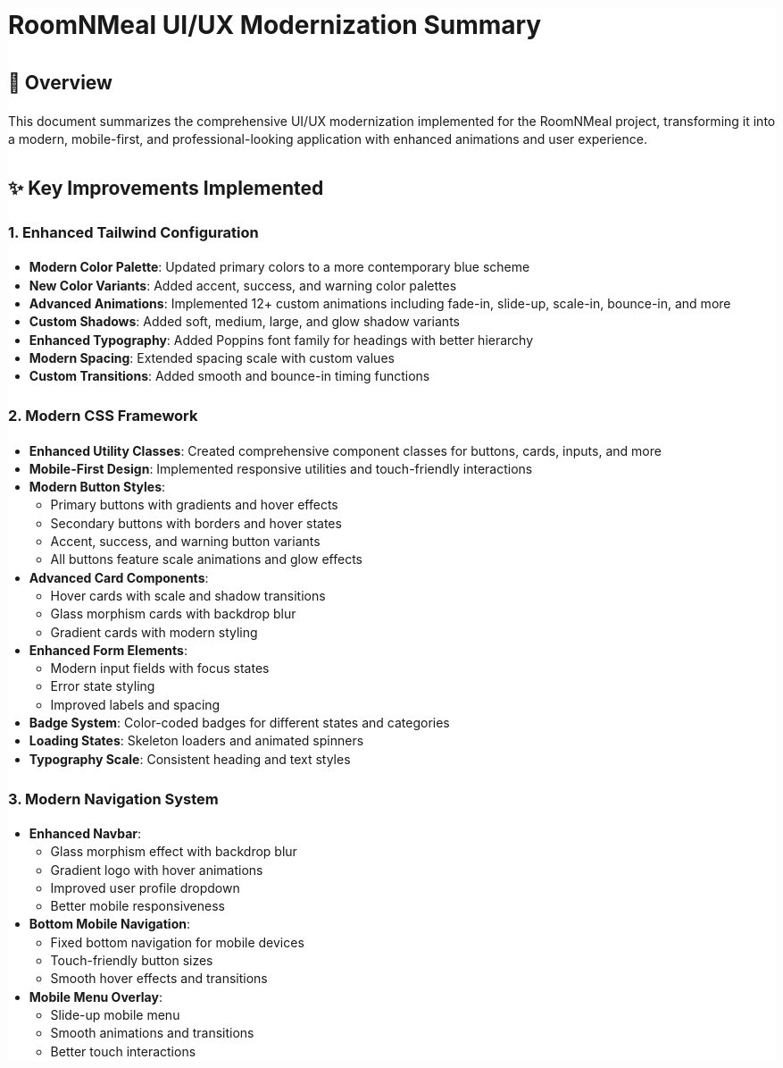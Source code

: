 # RoomNMeal UI/UX Modernization Summary

## 🎨 Overview
This document summarizes the comprehensive UI/UX modernization implemented for the RoomNMeal project, transforming it into a modern, mobile-first, and professional-looking application with enhanced animations and user experience.

## ✨ Key Improvements Implemented

### 1. **Enhanced Tailwind Configuration**
- **Modern Color Palette**: Updated primary colors to a more contemporary blue scheme
- **New Color Variants**: Added accent, success, and warning color palettes
- **Advanced Animations**: Implemented 12+ custom animations including fade-in, slide-up, scale-in, bounce-in, and more
- **Custom Shadows**: Added soft, medium, large, and glow shadow variants
- **Enhanced Typography**: Added Poppins font family for headings with better hierarchy
- **Modern Spacing**: Extended spacing scale with custom values
- **Custom Transitions**: Added smooth and bounce-in timing functions

### 2. **Modern CSS Framework**
- **Enhanced Utility Classes**: Created comprehensive component classes for buttons, cards, inputs, and more
- **Mobile-First Design**: Implemented responsive utilities and touch-friendly interactions
- **Modern Button Styles**: 
  - Primary buttons with gradients and hover effects
  - Secondary buttons with borders and hover states
  - Accent, success, and warning button variants
  - All buttons feature scale animations and glow effects
- **Advanced Card Components**:
  - Hover cards with scale and shadow transitions
  - Glass morphism cards with backdrop blur
  - Gradient cards with modern styling
- **Enhanced Form Elements**:
  - Modern input fields with focus states
  - Error state styling
  - Improved labels and spacing
- **Badge System**: Color-coded badges for different states and categories
- **Loading States**: Skeleton loaders and animated spinners
- **Typography Scale**: Consistent heading and text styles

### 3. **Modern Navigation System**
- **Enhanced Navbar**:
  - Glass morphism effect with backdrop blur
  - Gradient logo with hover animations
  - Improved user profile dropdown
  - Better mobile responsiveness
- **Bottom Mobile Navigation**:
  - Fixed bottom navigation for mobile devices
  - Touch-friendly button sizes
  - Smooth hover effects and transitions
- **Mobile Menu Overlay**:
  - Slide-up mobile menu
  - Smooth animations and transitions
  - Better touch interactions
